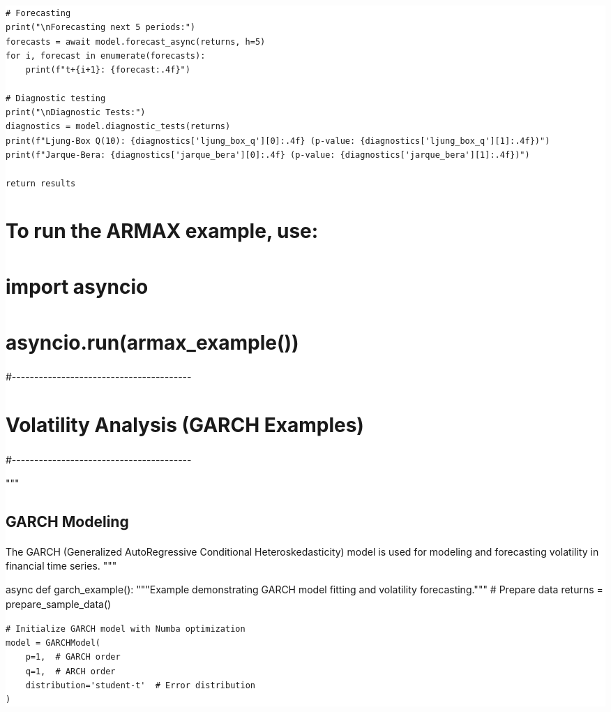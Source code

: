     # Forecasting
    print("\nForecasting next 5 periods:")
    forecasts = await model.forecast_async(returns, h=5)
    for i, forecast in enumerate(forecasts):
        print(f"t+{i+1}: {forecast:.4f}")
    
    # Diagnostic testing
    print("\nDiagnostic Tests:")
    diagnostics = model.diagnostic_tests(returns)
    print(f"Ljung-Box Q(10): {diagnostics['ljung_box_q'][0]:.4f} (p-value: {diagnostics['ljung_box_q'][1]:.4f})")
    print(f"Jarque-Bera: {diagnostics['jarque_bera'][0]:.4f} (p-value: {diagnostics['jarque_bera'][1]:.4f})")
    
    return results

# To run the ARMAX example, use:
# import asyncio
# asyncio.run(armax_example())

#----------------------------------------
# Volatility Analysis (GARCH Examples)
#----------------------------------------

"""
## GARCH Modeling

The GARCH (Generalized AutoRegressive Conditional Heteroskedasticity) model
is used for modeling and forecasting volatility in financial time series.
"""

async def garch_example():
    """Example demonstrating GARCH model fitting and volatility forecasting."""
    # Prepare data
    returns = prepare_sample_data()
    
    # Initialize GARCH model with Numba optimization
    model = GARCHModel(
        p=1,  # GARCH order
        q=1,  # ARCH order
        distribution='student-t'  # Error distribution
    )
    